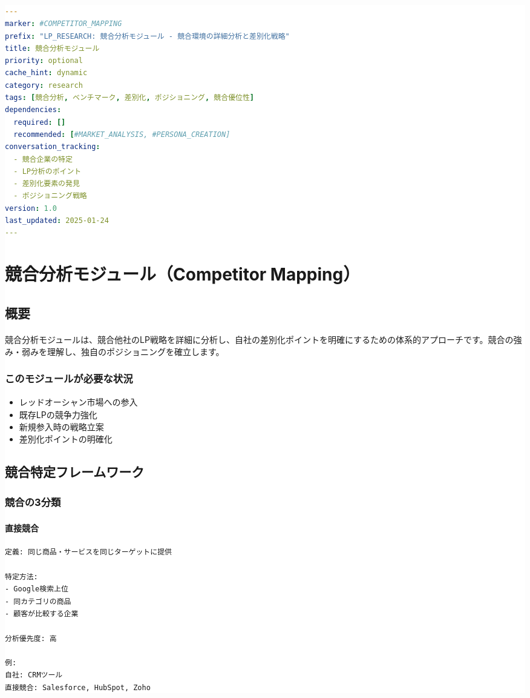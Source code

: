 ```yaml
---
marker: #COMPETITOR_MAPPING
prefix: "LP_RESEARCH: 競合分析モジュール - 競合環境の詳細分析と差別化戦略"
title: 競合分析モジュール
priority: optional
cache_hint: dynamic
category: research
tags: [競合分析, ベンチマーク, 差別化, ポジショニング, 競合優位性]
dependencies:
  required: []
  recommended: [#MARKET_ANALYSIS, #PERSONA_CREATION]
conversation_tracking:
  - 競合企業の特定
  - LP分析のポイント
  - 差別化要素の発見
  - ポジショニング戦略
version: 1.0
last_updated: 2025-01-24
---
```


# 競合分析モジュール（Competitor Mapping）

## 概要

競合分析モジュールは、競合他社のLP戦略を詳細に分析し、自社の差別化ポイントを明確にするための体系的アプローチです。競合の強み・弱みを理解し、独自のポジショニングを確立します。

### このモジュールが必要な状況
- レッドオーシャン市場への参入
- 既存LPの競争力強化
- 新規参入時の戦略立案
- 差別化ポイントの明確化

## 競合特定フレームワーク

### 競合の3分類

#### 直接競合
```
定義: 同じ商品・サービスを同じターゲットに提供

特定方法:
- Google検索上位
- 同カテゴリの商品
- 顧客が比較する企業

分析優先度: 高

例:
自社: CRMツール
直接競合: Salesforce, HubSpot, Zoho
```
